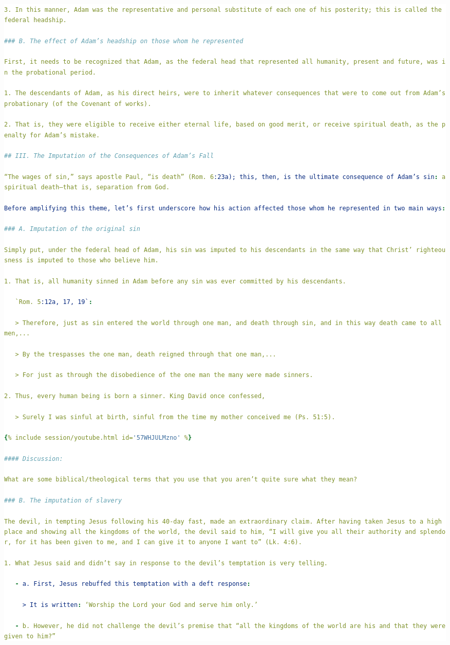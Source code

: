 ```yaml
3. In this manner, Adam was the representative and personal substitute of each one of his posterity; this is called the federal headship.

### B. The effect of Adam’s headship on those whom he represented

First, it needs to be recognized that Adam, as the federal head that represented all humanity, present and future, was in the probational period.

1. The descendants of Adam, as his direct heirs, were to inherit whatever consequences that were to come out from Adam’s probationary (of the Covenant of works).

2. That is, they were eligible to receive either eternal life, based on good merit, or receive spiritual death, as the penalty for Adam’s mistake.

## III. The Imputation of the Consequences of Adam’s Fall

“The wages of sin,” says apostle Paul, “is death” (Rom. 6:23a); this, then, is the ultimate consequence of Adam’s sin: a spiritual death—that is, separation from God.

Before amplifying this theme, let’s first underscore how his action affected those whom he represented in two main ways:

### A. Imputation of the original sin

Simply put, under the federal head of Adam, his sin was imputed to his descendants in the same way that Christ’ righteousness is imputed to those who believe him.

1. That is, all humanity sinned in Adam before any sin was ever committed by his descendants.

   `Rom. 5:12a, 17, 19`:

   > Therefore, just as sin entered the world through one man, and death through sin, and in this way death came to all men,...

   > By the trespasses the one man, death reigned through that one man,...

   > For just as through the disobedience of the one man the many were made sinners.

2. Thus, every human being is born a sinner. King David once confessed,

   > Surely I was sinful at birth, sinful from the time my mother conceived me (Ps. 51:5).

{% include session/youtube.html id='57WHJULMzno' %}

#### Discussion:

What are some biblical/theological terms that you use that you aren’t quite sure what they mean?

### B. The imputation of slavery

The devil, in tempting Jesus following his 40-day fast, made an extraordinary claim. After having taken Jesus to a high place and showing all the kingdoms of the world, the devil said to him, “I will give you all their authority and splendor, for it has been given to me, and I can give it to anyone I want to” (Lk. 4:6).

1. What Jesus said and didn’t say in response to the devil’s temptation is very telling.

   - a. First, Jesus rebuffed this temptation with a deft response:

     > It is written: ‘Worship the Lord your God and serve him only.’

   - b. However, he did not challenge the devil’s premise that “all the kingdoms of the world are his and that they were given to him?”
```